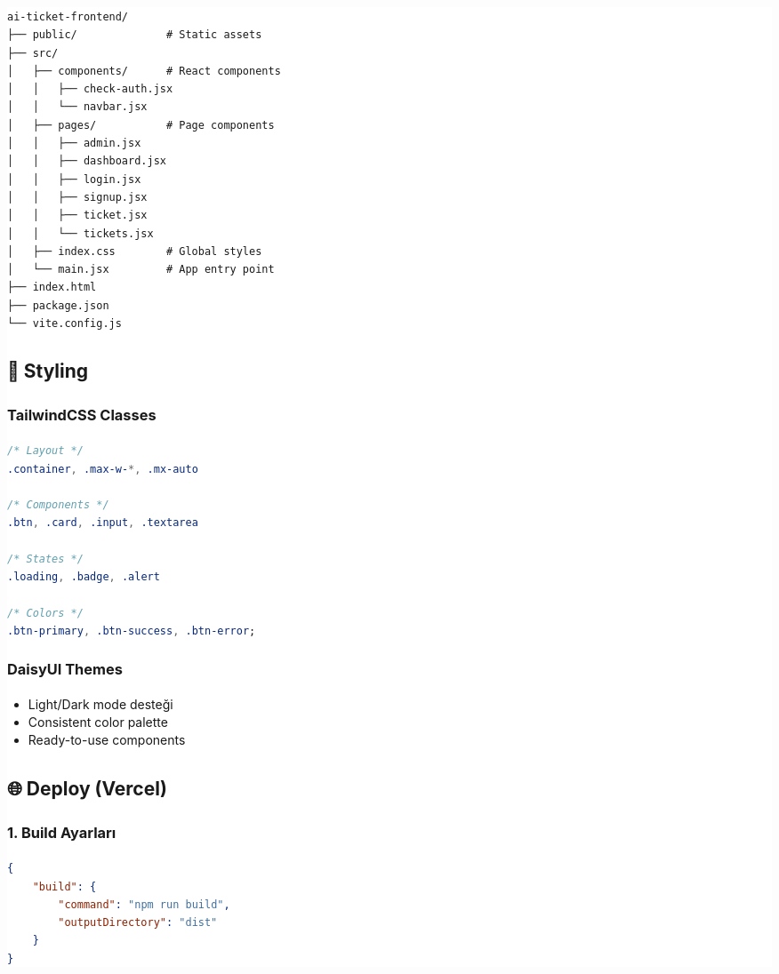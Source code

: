 ```
ai-ticket-frontend/
├── public/              # Static assets
├── src/
│   ├── components/      # React components
│   │   ├── check-auth.jsx
│   │   └── navbar.jsx
│   ├── pages/           # Page components
│   │   ├── admin.jsx
│   │   ├── dashboard.jsx
│   │   ├── login.jsx
│   │   ├── signup.jsx
│   │   ├── ticket.jsx
│   │   └── tickets.jsx
│   ├── index.css        # Global styles
│   └── main.jsx         # App entry point
├── index.html
├── package.json
└── vite.config.js
```

## 🎨 Styling

### **TailwindCSS Classes**

```css
/* Layout */
.container, .max-w-*, .mx-auto

/* Components */
.btn, .card, .input, .textarea

/* States */
.loading, .badge, .alert

/* Colors */
.btn-primary, .btn-success, .btn-error;
```

### **DaisyUI Themes**

- Light/Dark mode desteği
- Consistent color palette
- Ready-to-use components

## 🌐 Deploy (Vercel)

### 1. **Build Ayarları**

```json
{
	"build": {
		"command": "npm run build",
		"outputDirectory": "dist"
	}
}
```
